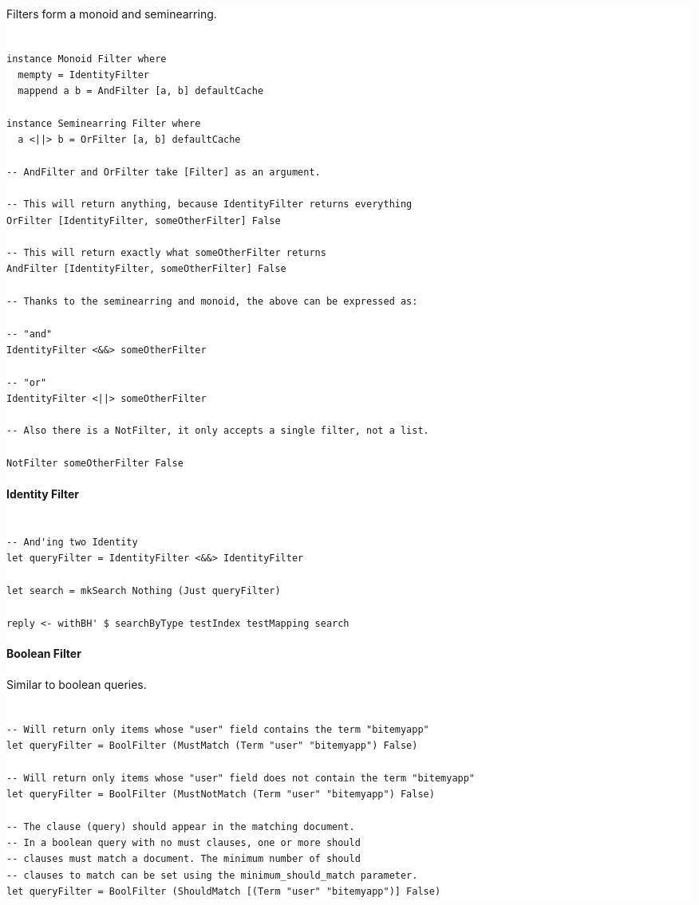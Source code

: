 Filters form a monoid and seminearring.

``` {.haskell}

instance Monoid Filter where
  mempty = IdentityFilter
  mappend a b = AndFilter [a, b] defaultCache

instance Seminearring Filter where
  a <||> b = OrFilter [a, b] defaultCache

-- AndFilter and OrFilter take [Filter] as an argument.

-- This will return anything, because IdentityFilter returns everything
OrFilter [IdentityFilter, someOtherFilter] False

-- This will return exactly what someOtherFilter returns
AndFilter [IdentityFilter, someOtherFilter] False

-- Thanks to the seminearring and monoid, the above can be expressed as:

-- "and"
IdentityFilter <&&> someOtherFilter

-- "or"
IdentityFilter <||> someOtherFilter

-- Also there is a NotFilter, it only accepts a single filter, not a list.

NotFilter someOtherFilter False

```

#### Identity Filter

``` {.haskell}

-- And'ing two Identity
let queryFilter = IdentityFilter <&&> IdentityFilter

let search = mkSearch Nothing (Just queryFilter)

reply <- withBH' $ searchByType testIndex testMapping search

```

#### Boolean Filter

Similar to boolean queries.

``` {.haskell}

-- Will return only items whose "user" field contains the term "bitemyapp"
let queryFilter = BoolFilter (MustMatch (Term "user" "bitemyapp") False)

-- Will return only items whose "user" field does not contain the term "bitemyapp"
let queryFilter = BoolFilter (MustNotMatch (Term "user" "bitemyapp") False)

-- The clause (query) should appear in the matching document.
-- In a boolean query with no must clauses, one or more should
-- clauses must match a document. The minimum number of should
-- clauses to match can be set using the minimum_should_match parameter.
let queryFilter = BoolFilter (ShouldMatch [(Term "user" "bitemyapp")] False)

```
